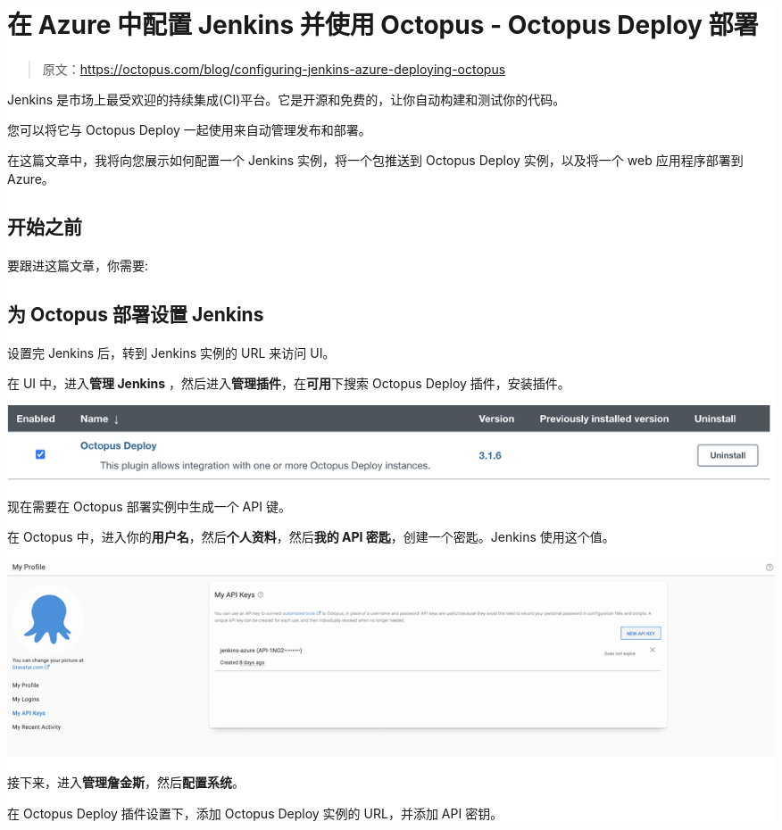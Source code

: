 # 在 Azure 中配置 Jenkins 并使用 Octopus - Octopus Deploy 部署

> 原文：<https://octopus.com/blog/configuring-jenkins-azure-deploying-octopus>

Jenkins 是市场上最受欢迎的持续集成(CI)平台。它是开源和免费的，让你自动构建和测试你的代码。

您可以将它与 Octopus Deploy 一起使用来自动管理发布和部署。

在这篇文章中，我将向您展示如何配置一个 Jenkins 实例，将一个包推送到 Octopus Deploy 实例，以及将一个 web 应用程序部署到 Azure。

## 开始之前

要跟进这篇文章，你需要:

## 为 Octopus 部署设置 Jenkins

设置完 Jenkins 后，转到 Jenkins 实例的 URL 来访问 UI。

在 UI 中，进入**管理 Jenkins** ，然后进入**管理插件**，在**可用**下搜索 Octopus Deploy 插件，安装插件。

[![Octopus Plugin](img/a62a1aca3006605bced5a7429627416d.png)](#)

现在需要在 Octopus 部署实例中生成一个 API 键。

在 Octopus 中，进入你的**用户名**，然后**个人资料**，然后**我的 API 密匙**，创建一个密匙。Jenkins 使用这个值。

[![Octopus API Key](img/557e90de5d133cd96c53b6680da38755.png)](#)

接下来，进入**管理詹金斯**，然后**配置系统**。

在 Octopus Deploy 插件设置下，添加 Octopus Deploy 实例的 URL，并添加 API 密钥。

